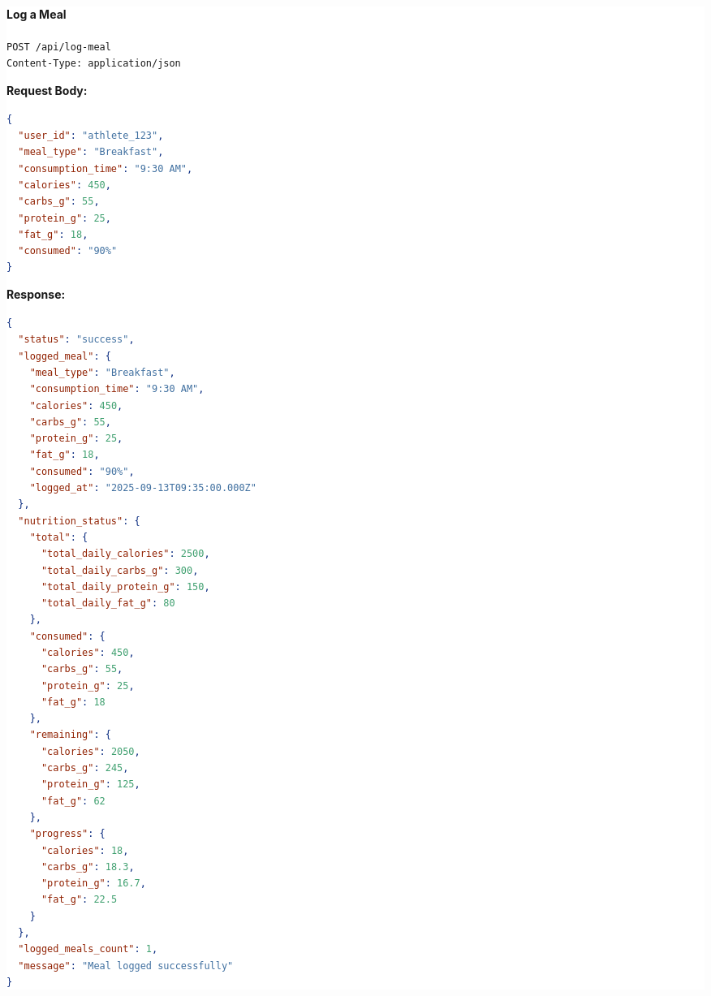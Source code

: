 ```json
```

#### **Log a Meal**
```http
POST /api/log-meal
Content-Type: application/json
```

**Request Body:**
```json
{
  "user_id": "athlete_123",
  "meal_type": "Breakfast",
  "consumption_time": "9:30 AM",
  "calories": 450,
  "carbs_g": 55,
  "protein_g": 25,
  "fat_g": 18,
  "consumed": "90%"
}
```

**Response:**
```json
{
  "status": "success",
  "logged_meal": {
    "meal_type": "Breakfast",
    "consumption_time": "9:30 AM",
    "calories": 450,
    "carbs_g": 55,
    "protein_g": 25,
    "fat_g": 18,
    "consumed": "90%",
    "logged_at": "2025-09-13T09:35:00.000Z"
  },
  "nutrition_status": {
    "total": {
      "total_daily_calories": 2500,
      "total_daily_carbs_g": 300,
      "total_daily_protein_g": 150,
      "total_daily_fat_g": 80
    },
    "consumed": {
      "calories": 450,
      "carbs_g": 55,
      "protein_g": 25,
      "fat_g": 18
    },
    "remaining": {
      "calories": 2050,
      "carbs_g": 245,
      "protein_g": 125,
      "fat_g": 62
    },
    "progress": {
      "calories": 18,
      "carbs_g": 18.3,
      "protein_g": 16.7,
      "fat_g": 22.5
    }
  },
  "logged_meals_count": 1,
  "message": "Meal logged successfully"
}
```